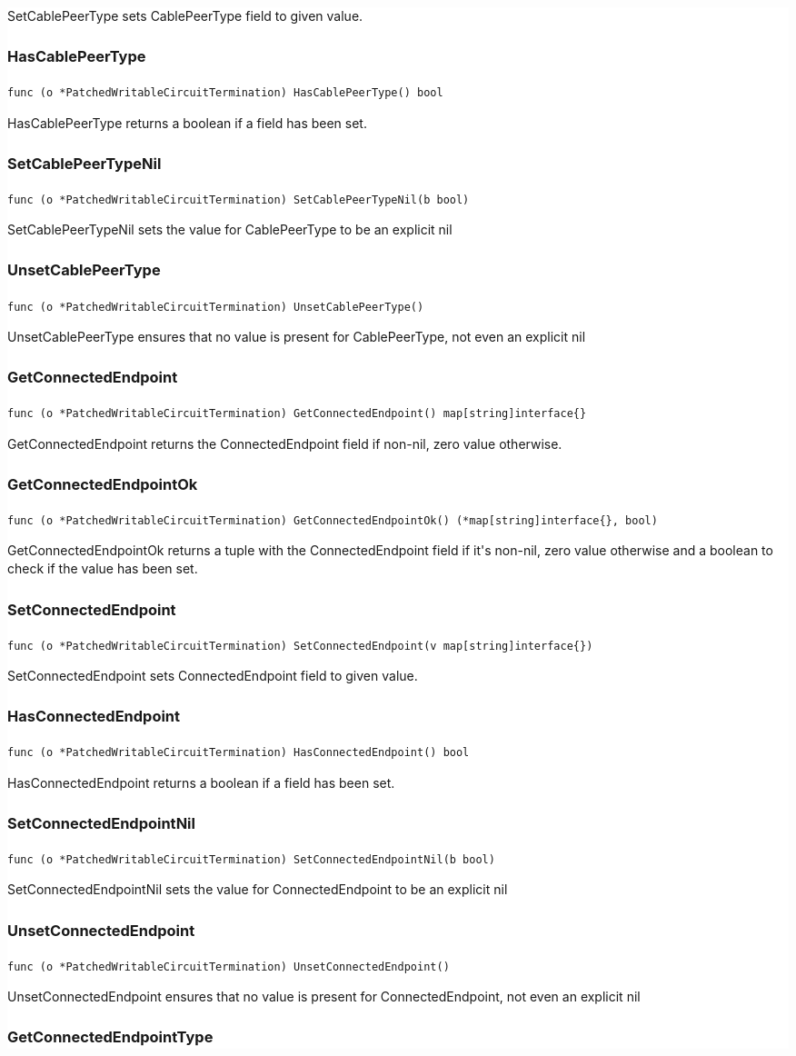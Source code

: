 SetCablePeerType sets CablePeerType field to given value.

### HasCablePeerType

`func (o *PatchedWritableCircuitTermination) HasCablePeerType() bool`

HasCablePeerType returns a boolean if a field has been set.

### SetCablePeerTypeNil

`func (o *PatchedWritableCircuitTermination) SetCablePeerTypeNil(b bool)`

 SetCablePeerTypeNil sets the value for CablePeerType to be an explicit nil

### UnsetCablePeerType
`func (o *PatchedWritableCircuitTermination) UnsetCablePeerType()`

UnsetCablePeerType ensures that no value is present for CablePeerType, not even an explicit nil
### GetConnectedEndpoint

`func (o *PatchedWritableCircuitTermination) GetConnectedEndpoint() map[string]interface{}`

GetConnectedEndpoint returns the ConnectedEndpoint field if non-nil, zero value otherwise.

### GetConnectedEndpointOk

`func (o *PatchedWritableCircuitTermination) GetConnectedEndpointOk() (*map[string]interface{}, bool)`

GetConnectedEndpointOk returns a tuple with the ConnectedEndpoint field if it's non-nil, zero value otherwise
and a boolean to check if the value has been set.

### SetConnectedEndpoint

`func (o *PatchedWritableCircuitTermination) SetConnectedEndpoint(v map[string]interface{})`

SetConnectedEndpoint sets ConnectedEndpoint field to given value.

### HasConnectedEndpoint

`func (o *PatchedWritableCircuitTermination) HasConnectedEndpoint() bool`

HasConnectedEndpoint returns a boolean if a field has been set.

### SetConnectedEndpointNil

`func (o *PatchedWritableCircuitTermination) SetConnectedEndpointNil(b bool)`

 SetConnectedEndpointNil sets the value for ConnectedEndpoint to be an explicit nil

### UnsetConnectedEndpoint
`func (o *PatchedWritableCircuitTermination) UnsetConnectedEndpoint()`

UnsetConnectedEndpoint ensures that no value is present for ConnectedEndpoint, not even an explicit nil
### GetConnectedEndpointType
